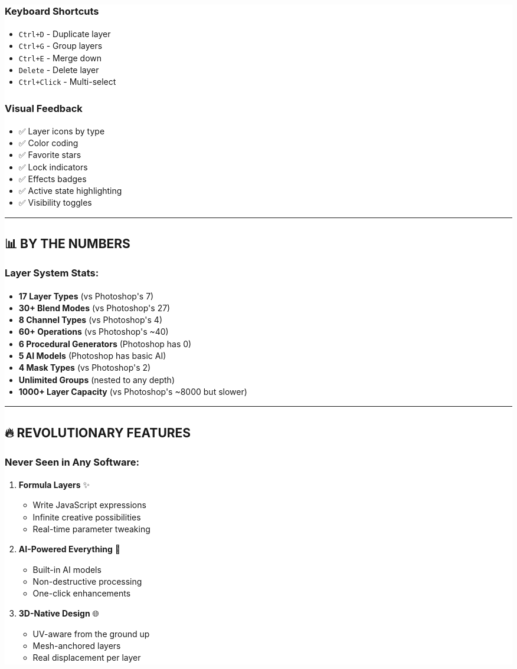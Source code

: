 ### Keyboard Shortcuts
- `Ctrl+D` - Duplicate layer
- `Ctrl+G` - Group layers
- `Ctrl+E` - Merge down
- `Delete` - Delete layer
- `Ctrl+Click` - Multi-select

### Visual Feedback
- ✅ Layer icons by type
- ✅ Color coding
- ✅ Favorite stars
- ✅ Lock indicators
- ✅ Effects badges
- ✅ Active state highlighting
- ✅ Visibility toggles

---

## 📊 BY THE NUMBERS

### Layer System Stats:
- **17 Layer Types** (vs Photoshop's 7)
- **30+ Blend Modes** (vs Photoshop's 27)
- **8 Channel Types** (vs Photoshop's 4)
- **60+ Operations** (vs Photoshop's ~40)
- **6 Procedural Generators** (Photoshop has 0)
- **5 AI Models** (Photoshop has basic AI)
- **4 Mask Types** (vs Photoshop's 2)
- **Unlimited Groups** (nested to any depth)
- **1000+ Layer Capacity** (vs Photoshop's ~8000 but slower)

---

## 🔥 REVOLUTIONARY FEATURES

### Never Seen in Any Software:

1. **Formula Layers** ✨
   - Write JavaScript expressions
   - Infinite creative possibilities
   - Real-time parameter tweaking

2. **AI-Powered Everything** 🤖
   - Built-in AI models
   - Non-destructive processing
   - One-click enhancements

3. **3D-Native Design** 🌐
   - UV-aware from the ground up
   - Mesh-anchored layers
   - Real displacement per layer
